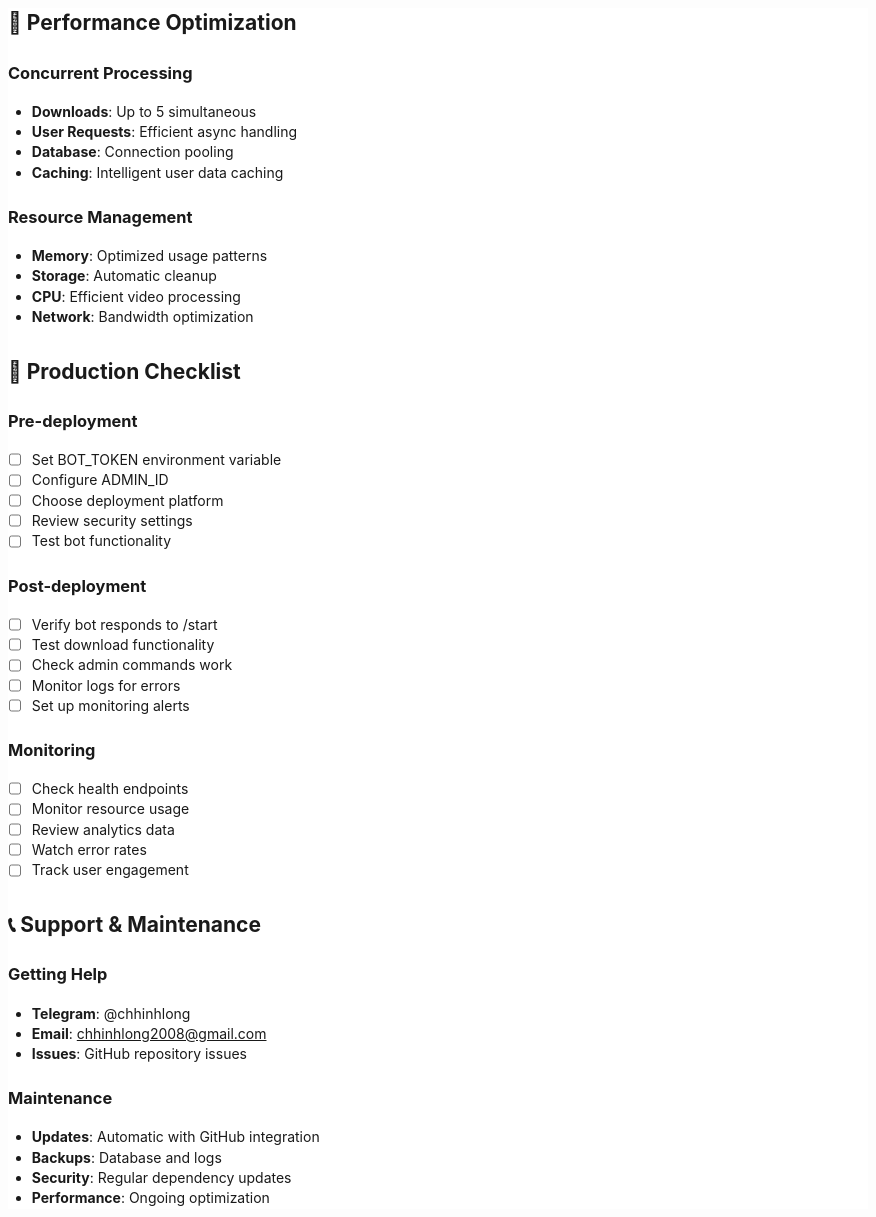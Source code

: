 ## 🚀 Performance Optimization

### Concurrent Processing
- **Downloads**: Up to 5 simultaneous
- **User Requests**: Efficient async handling
- **Database**: Connection pooling
- **Caching**: Intelligent user data caching

### Resource Management
- **Memory**: Optimized usage patterns
- **Storage**: Automatic cleanup
- **CPU**: Efficient video processing
- **Network**: Bandwidth optimization

## 🎯 Production Checklist

### Pre-deployment
- [ ] Set BOT_TOKEN environment variable
- [ ] Configure ADMIN_ID
- [ ] Choose deployment platform
- [ ] Review security settings
- [ ] Test bot functionality

### Post-deployment
- [ ] Verify bot responds to /start
- [ ] Test download functionality
- [ ] Check admin commands work
- [ ] Monitor logs for errors
- [ ] Set up monitoring alerts

### Monitoring
- [ ] Check health endpoints
- [ ] Monitor resource usage
- [ ] Review analytics data
- [ ] Watch error rates
- [ ] Track user engagement

## 📞 Support & Maintenance

### Getting Help
- **Telegram**: @chhinhlong
- **Email**: chhinhlong2008@gmail.com
- **Issues**: GitHub repository issues

### Maintenance
- **Updates**: Automatic with GitHub integration
- **Backups**: Database and logs
- **Security**: Regular dependency updates
- **Performance**: Ongoing optimization
